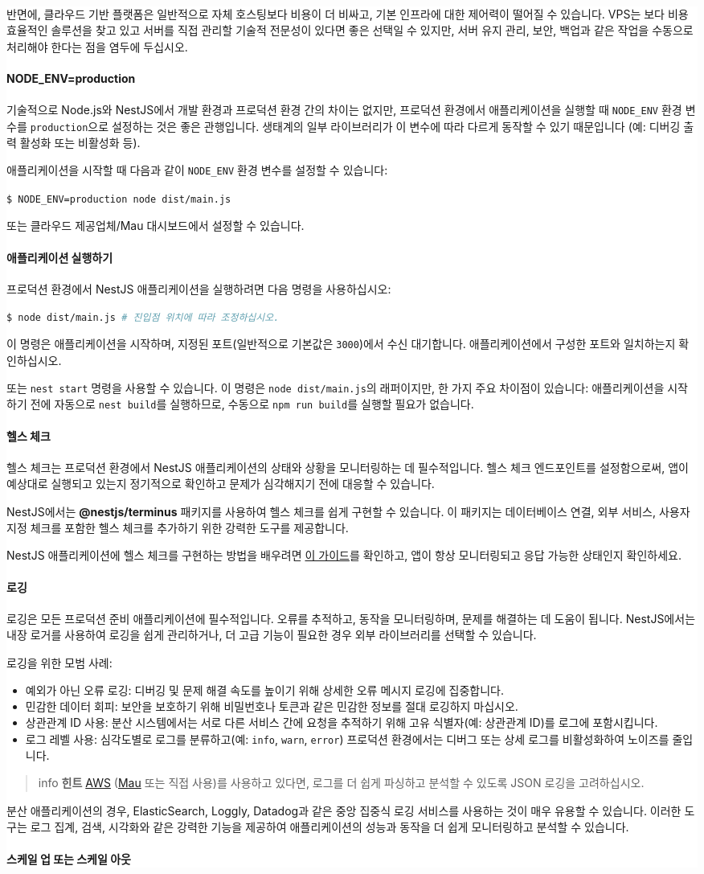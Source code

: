 반면에, 클라우드 기반 플랫폼은 일반적으로 자체 호스팅보다 비용이 더 비싸고, 기본 인프라에 대한 제어력이 떨어질 수 있습니다. VPS는 보다 비용 효율적인 솔루션을 찾고 있고 서버를 직접 관리할 기술적 전문성이 있다면 좋은 선택일 수 있지만, 서버 유지 관리, 보안, 백업과 같은 작업을 수동으로 처리해야 한다는 점을 염두에 두십시오.

#### NODE_ENV=production

기술적으로 Node.js와 NestJS에서 개발 환경과 프로덕션 환경 간의 차이는 없지만, 프로덕션 환경에서 애플리케이션을 실행할 때 `NODE_ENV` 환경 변수를 `production`으로 설정하는 것은 좋은 관행입니다. 생태계의 일부 라이브러리가 이 변수에 따라 다르게 동작할 수 있기 때문입니다 (예: 디버깅 출력 활성화 또는 비활성화 등).

애플리케이션을 시작할 때 다음과 같이 `NODE_ENV` 환경 변수를 설정할 수 있습니다:

```bash
$ NODE_ENV=production node dist/main.js
```

또는 클라우드 제공업체/Mau 대시보드에서 설정할 수 있습니다.

#### 애플리케이션 실행하기

프로덕션 환경에서 NestJS 애플리케이션을 실행하려면 다음 명령을 사용하십시오:

```bash
$ node dist/main.js # 진입점 위치에 따라 조정하십시오.
```

이 명령은 애플리케이션을 시작하며, 지정된 포트(일반적으로 기본값은 `3000`)에서 수신 대기합니다. 애플리케이션에서 구성한 포트와 일치하는지 확인하십시오.

또는 `nest start` 명령을 사용할 수 있습니다. 이 명령은 `node dist/main.js`의 래퍼이지만, 한 가지 주요 차이점이 있습니다: 애플리케이션을 시작하기 전에 자동으로 `nest build`를 실행하므로, 수동으로 `npm run build`를 실행할 필요가 없습니다.

#### 헬스 체크

헬스 체크는 프로덕션 환경에서 NestJS 애플리케이션의 상태와 상황을 모니터링하는 데 필수적입니다. 헬스 체크 엔드포인트를 설정함으로써, 앱이 예상대로 실행되고 있는지 정기적으로 확인하고 문제가 심각해지기 전에 대응할 수 있습니다.

NestJS에서는 **@nestjs/terminus** 패키지를 사용하여 헬스 체크를 쉽게 구현할 수 있습니다. 이 패키지는 데이터베이스 연결, 외부 서비스, 사용자 지정 체크를 포함한 헬스 체크를 추가하기 위한 강력한 도구를 제공합니다.

NestJS 애플리케이션에 헬스 체크를 구현하는 방법을 배우려면 [이 가이드](/recipes/terminus)를 확인하고, 앱이 항상 모니터링되고 응답 가능한 상태인지 확인하세요.

#### 로깅

로깅은 모든 프로덕션 준비 애플리케이션에 필수적입니다. 오류를 추적하고, 동작을 모니터링하며, 문제를 해결하는 데 도움이 됩니다. NestJS에서는 내장 로거를 사용하여 로깅을 쉽게 관리하거나, 더 고급 기능이 필요한 경우 외부 라이브러리를 선택할 수 있습니다.

로깅을 위한 모범 사례:

- 예외가 아닌 오류 로깅: 디버깅 및 문제 해결 속도를 높이기 위해 상세한 오류 메시지 로깅에 집중합니다.
- 민감한 데이터 회피: 보안을 보호하기 위해 비밀번호나 토큰과 같은 민감한 정보를 절대 로깅하지 마십시오.
- 상관관계 ID 사용: 분산 시스템에서는 서로 다른 서비스 간에 요청을 추적하기 위해 고유 식별자(예: 상관관계 ID)를 로그에 포함시킵니다.
- 로그 레벨 사용: 심각도별로 로그를 분류하고(예: `info`, `warn`, `error`) 프로덕션 환경에서는 디버그 또는 상세 로그를 비활성화하여 노이즈를 줄입니다.

> info **힌트** [AWS](https://aws.amazon.com/) ([Mau](https://mau.nestjs.com/ 'Deploy Nest') 또는 직접 사용)를 사용하고 있다면, 로그를 더 쉽게 파싱하고 분석할 수 있도록 JSON 로깅을 고려하십시오.

분산 애플리케이션의 경우, ElasticSearch, Loggly, Datadog과 같은 중앙 집중식 로깅 서비스를 사용하는 것이 매우 유용할 수 있습니다. 이러한 도구는 로그 집계, 검색, 시각화와 같은 강력한 기능을 제공하여 애플리케이션의 성능과 동작을 더 쉽게 모니터링하고 분석할 수 있습니다.

#### 스케일 업 또는 스케일 아웃
